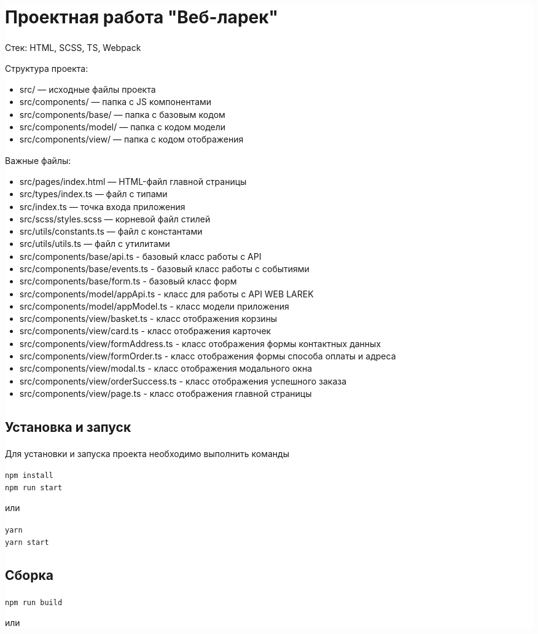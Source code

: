 # Проектная работа "Веб-ларек"

Стек: HTML, SCSS, TS, Webpack

Структура проекта:
- src/ — исходные файлы проекта
- src/components/ — папка с JS компонентами
- src/components/base/ — папка с базовым кодом
- src/components/model/ — папка с кодом модели
- src/components/view/ — папка с кодом отображения

Важные файлы:
- src/pages/index.html — HTML-файл главной страницы
- src/types/index.ts — файл с типами
- src/index.ts — точка входа приложения
- src/scss/styles.scss — корневой файл стилей
- src/utils/constants.ts — файл с константами
- src/utils/utils.ts — файл с утилитами
- src/components/base/api.ts - базовый класс работы с API
- src/components/base/events.ts - базовый класс работы с событиями
- src/components/base/form.ts - базовый класс форм
- src/components/model/appApi.ts - класс для работы с API WEB LAREK
- src/components/model/appModel.ts - класс модели приложения
- src/components/view/basket.ts - класс отображения корзины
- src/components/view/card.ts - класс отображения карточек
- src/components/view/formAddress.ts - класс отображения формы контактных данных
- src/components/view/formOrder.ts - класс отображения формы способа оплаты и адреса
- src/components/view/modal.ts - класс отображения модального окна
- src/components/view/orderSuccess.ts - класс отображения успешного заказа
- src/components/view/page.ts - класс отображения главной страницы

## Установка и запуск
Для установки и запуска проекта необходимо выполнить команды

```
npm install
npm run start
```

или

```
yarn
yarn start
```
## Сборка

```
npm run build
```

или
